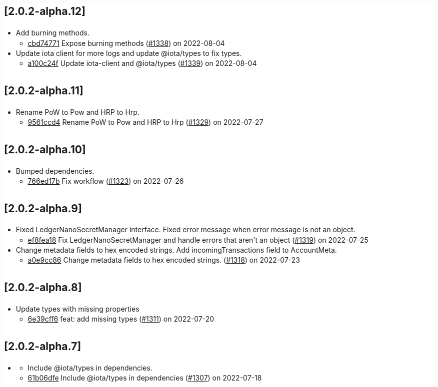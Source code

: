 ## \[2.0.2-alpha.12]

- Add burning methods.
  - [cbd74771](https://github.com/iotaledger/wallet.rs/commit/cbd747715567c1c50bc265265ae14278e79800b8) Expose burning methods ([#1338](https://github.com/iotaledger/wallet.rs/pull/1338)) on 2022-08-04
- Update iota client for more logs and update @iota/types to fix types.
  - [a100c24f](https://github.com/iotaledger/wallet.rs/commit/a100c24f3448aa294a7fee640ee34df89425e200) Update iota-client and @iota/types ([#1339](https://github.com/iotaledger/wallet.rs/pull/1339)) on 2022-08-04

## \[2.0.2-alpha.11]

- Rename PoW to Pow and HRP to Hrp.
  - [9561ccd4](https://github.com/iotaledger/wallet.rs/commit/9561ccd465dc9ed593bc0dbdb8ee284d0e1e5a82) Rename PoW to Pow and HRP to Hrp ([#1329](https://github.com/iotaledger/wallet.rs/pull/1329)) on 2022-07-27

## \[2.0.2-alpha.10]

- Bumped dependencies.
  - [766ed17b](https://github.com/iotaledger/wallet.rs/commit/766ed17b50586b56af5ce4bd997a2b79112fc103) Fix workflow ([#1323](https://github.com/iotaledger/wallet.rs/pull/1323)) on 2022-07-26

## \[2.0.2-alpha.9]

- Fixed LedgerNanoSecretManager interface.
  Fixed error message when error message is not an object.
  - [ef8fea18](https://github.com/iotaledger/wallet.rs/commit/ef8fea187b714c54d66760d3717dc94eb2ba335d) Fix LedgerNanoSecretManager and handle errors that aren't an object ([#1319](https://github.com/iotaledger/wallet.rs/pull/1319)) on 2022-07-25
- Change metadata fields to hex encoded strings.
  Add incomingTransactions field to AccountMeta.
  - [a0e9cc86](https://github.com/iotaledger/wallet.rs/commit/a0e9cc86c9e8741b0d960aec634a158e464a9e6a) Change metadata fields to hex encoded strings. ([#1318](https://github.com/iotaledger/wallet.rs/pull/1318)) on 2022-07-23

## \[2.0.2-alpha.8]

- Update types with missing properties
  - [6e39cff6](https://github.com/iotaledger/wallet.rs/commit/6e39cff698a53cc43f16bc3dcfafac0dda3f8e53) feat: add missing types ([#1311](https://github.com/iotaledger/wallet.rs/pull/1311)) on 2022-07-20

## \[2.0.2-alpha.7]

- - Include @iota/types in dependencies.
  - [61b06dfe](https://github.com/iotaledger/wallet.rs/commit/61b06dfe5e4e6e15fa9fb41ad051782a2998b493) Include @iota/types in dependencies ([#1307](https://github.com/iotaledger/wallet.rs/pull/1307)) on 2022-07-18
